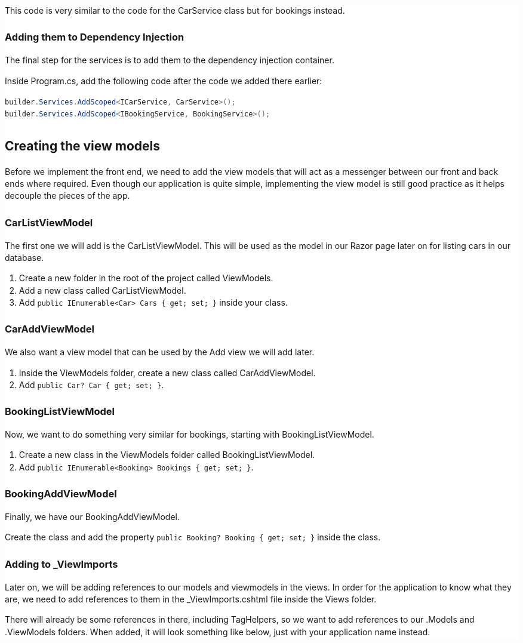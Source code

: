 This code is very similar to the code for the CarService class but for bookings instead.

### Adding them to Dependency Injection

The final step for the services is to add them to the dependency injection container.

Inside Program.cs, add the following code after the code we added there earlier:

```csharp
builder.Services.AddScoped<ICarService, CarService>();
builder.Services.AddScoped<IBookingService, BookingService>();
```

## Creating the view models

Before we implement the front end, we need to add the view models that will act as a messenger between our front and back ends where required. Even though our application is quite simple, implementing the view model is still good practice as it helps decouple the pieces of the app.

### CarListViewModel

The first one we will add is the CarListViewModel. This will be used as the model in our Razor page later on for listing cars in our database.

1.  Create a new folder in the root of the project called ViewModels.
2.  Add a new class called CarListViewModel.
3.  Add `public IEnumerable<Car> Cars { get; set; }` inside your class.

### CarAddViewModel

We also want a view model that can be used by the Add view we will add later.

1.  Inside the ViewModels folder, create a new class called CarAddViewModel.
2.  Add `public Car? Car { get; set; }`.

### BookingListViewModel

Now, we want to do something very similar for bookings, starting with BookingListViewModel.

1.  Create a new class in the ViewModels folder called BookingListViewModel.
2.  Add `public IEnumerable<Booking> Bookings { get; set; }`.

### BookingAddViewModel

Finally, we have our BookingAddViewModel.

Create the class and add the property `public Booking? Booking { get; set; }` inside the class.

### Adding to _ViewImports

Later on, we will be adding references to our models and viewmodels in the views. In order for the application to know what they are, we need to add references to them in the \_ViewImports.cshtml file inside the Views folder.

There will already be some references in there, including TagHelpers, so we want to add references to our .Models and .ViewModels folders. When added, it will look something like below, just with your application name instead.
